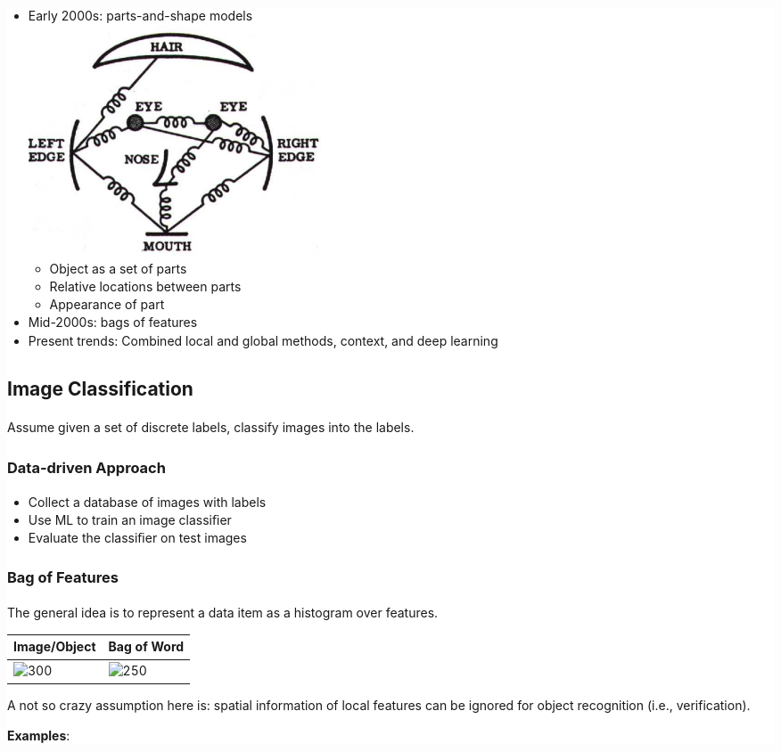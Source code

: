 - Early 2000s: parts-and-shape models <br> ![Object Recognition](attachments/Object%20Recognition.png)
	- Object as a set of parts
	- Relative locations between parts
	- Appearance of part
- Mid-2000s: bags of features 
- Present trends: Combined local and global methods, context, and deep learning

## Image Classification
Assume given a set of discrete labels, classify images into the labels.
### Data-driven Approach
- Collect a database of images with labels
- Use ML to train an image classiﬁer
- Evaluate the classiﬁer on test images

### Bag of Features
The general idea is to represent a data item as a histogram over features.

| Image/Object                       | Bag of Word                   |
| ---------------------------------- | ----------------------------- |
| ![300](Object%20Recognition-3.png%5C) | ![250](Object%20Recognition-4.png%5C) |

A not so crazy assumption here is:
spatial information of local features can be ignored for object recognition (i.e., verification). 

**Examples**: